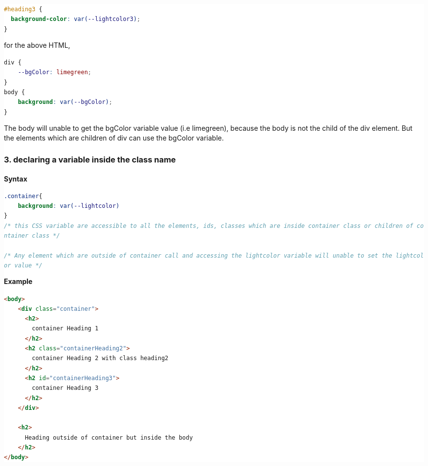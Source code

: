 ```css
#heading3 {
  background-color: var(--lightcolor3);
}
```


for the above HTML,
```css
div {
    --bgColor: limegreen;
}
body {
    background: var(--bgColor);
}
```

The body will unable to get the bgColor variable value (i.e limegreen), because the body is not the child of the div element. But the elements which are children of div can use the bgColor variable.

### 3. declaring a variable inside the class name

**Syntax**

```css
.container{
    background: var(--lightcolor)
}
/* this CSS variable are accessible to all the elements, ids, classes which are inside container class or children of container class */

/* Any element which are outside of container call and accessing the lightcolor variable will unable to set the lightcolor value */
```

**Example**
```html
<body>
    <div class="container">
      <h2>
        container Heading 1
      </h2>
      <h2 class="containerHeading2">
        container Heading 2 with class heading2
      </h2>
      <h2 id="containerHeading3">
        container Heading 3
      </h2>
    </div>

    <h2>
      Heading outside of container but inside the body
    </h2>
</body>
```
